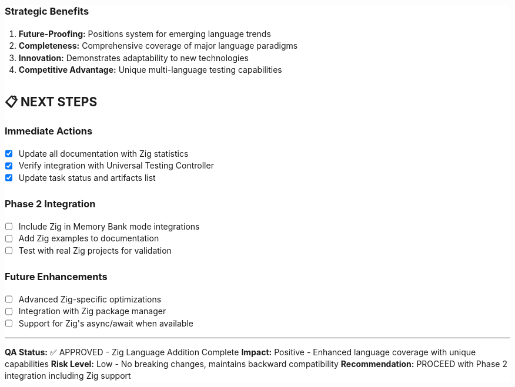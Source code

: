 ### Strategic Benefits
1. **Future-Proofing:** Positions system for emerging language trends
2. **Completeness:** Comprehensive coverage of major language paradigms
3. **Innovation:** Demonstrates adaptability to new technologies
4. **Competitive Advantage:** Unique multi-language testing capabilities

## 📋 NEXT STEPS

### Immediate Actions
- [x] Update all documentation with Zig statistics
- [x] Verify integration with Universal Testing Controller
- [x] Update task status and artifacts list

### Phase 2 Integration
- [ ] Include Zig in Memory Bank mode integrations
- [ ] Add Zig examples to documentation
- [ ] Test with real Zig projects for validation

### Future Enhancements
- [ ] Advanced Zig-specific optimizations
- [ ] Integration with Zig package manager
- [ ] Support for Zig's async/await when available

---

**QA Status:** ✅ APPROVED - Zig Language Addition Complete
**Impact:** Positive - Enhanced language coverage with unique capabilities
**Risk Level:** Low - No breaking changes, maintains backward compatibility
**Recommendation:** PROCEED with Phase 2 integration including Zig support